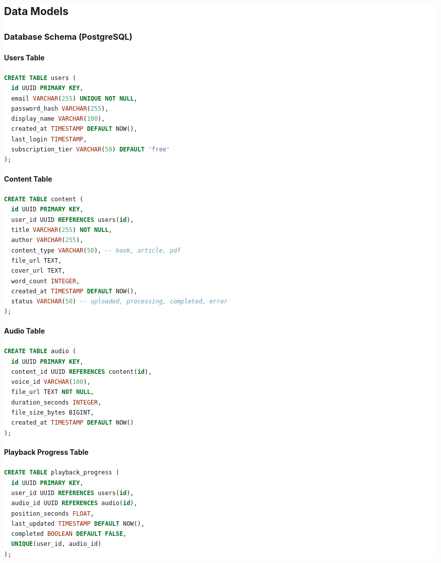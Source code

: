 
## Data Models

### Database Schema (PostgreSQL)

#### Users Table
```sql
CREATE TABLE users (
  id UUID PRIMARY KEY,
  email VARCHAR(255) UNIQUE NOT NULL,
  password_hash VARCHAR(255),
  display_name VARCHAR(100),
  created_at TIMESTAMP DEFAULT NOW(),
  last_login TIMESTAMP,
  subscription_tier VARCHAR(50) DEFAULT 'free'
);
```

#### Content Table
```sql
CREATE TABLE content (
  id UUID PRIMARY KEY,
  user_id UUID REFERENCES users(id),
  title VARCHAR(255) NOT NULL,
  author VARCHAR(255),
  content_type VARCHAR(50), -- book, article, pdf
  file_url TEXT,
  cover_url TEXT,
  word_count INTEGER,
  created_at TIMESTAMP DEFAULT NOW(),
  status VARCHAR(50) -- uploaded, processing, completed, error
);
```

#### Audio Table
```sql
CREATE TABLE audio (
  id UUID PRIMARY KEY,
  content_id UUID REFERENCES content(id),
  voice_id VARCHAR(100),
  file_url TEXT NOT NULL,
  duration_seconds INTEGER,
  file_size_bytes BIGINT,
  created_at TIMESTAMP DEFAULT NOW()
);
```

#### Playback Progress Table
```sql
CREATE TABLE playback_progress (
  id UUID PRIMARY KEY,
  user_id UUID REFERENCES users(id),
  audio_id UUID REFERENCES audio(id),
  position_seconds FLOAT,
  last_updated TIMESTAMP DEFAULT NOW(),
  completed BOOLEAN DEFAULT FALSE,
  UNIQUE(user_id, audio_id)
);
```
